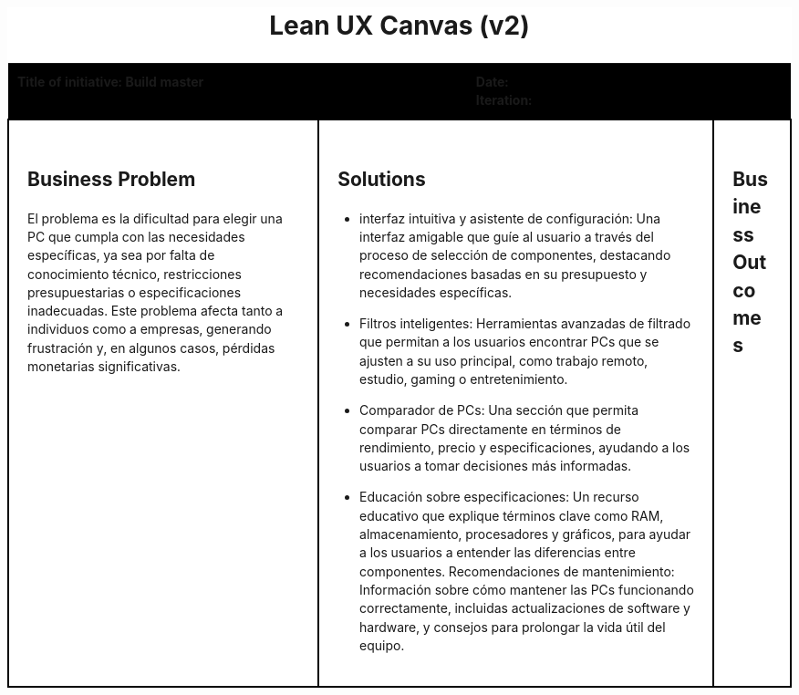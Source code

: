 <div style="text-align: center; margin: 20px;">
  <h1>Lean UX Canvas (v2)</h1>
</div>

<table style="width: 100%; border-collapse: collapse; margin: 0 auto;">
  <tr>
    <td colspan="3" style="background-color:rgb(0, 0, 0); padding: 10px;">
      <div style="float: left; width: 50%;">
        <strong>Title of initiative: Build master</strong>
      </div>
      <div style="float: right; width: 40%;">
        <div>
          <strong>Date:</strong>
        </div>
        <div>
          <strong>Iteration:</strong>
        </div>
      </div>
    </td>
  </tr>
  <tr>
    <td rowspan="2" style="border: 2px solid black; padding: 20px; vertical-align: top;">
      <h2>Business Problem</h2>
      <p>
      El problema es la dificultad para elegir una PC que cumpla con las necesidades específicas, ya sea por falta de conocimiento técnico, restricciones presupuestarias o especificaciones inadecuadas. Este problema afecta tanto a individuos como a empresas, generando frustración y, en algunos casos, pérdidas monetarias significativas.
      </p>
    </td>
    <td rowspan="2" style="border: 2px solid black; padding: 20px; vertical-align: top;">
      <h2>Solutions</h2>
      <p> 

- interfaz intuitiva y asistente de configuración: Una interfaz amigable que guíe al usuario a través del proceso de selección de componentes, destacando recomendaciones basadas en su presupuesto y necesidades específicas.

- Filtros inteligentes: Herramientas avanzadas de filtrado que permitan a los usuarios encontrar PCs que se ajusten a su uso principal, como trabajo remoto, estudio, gaming o entretenimiento.
      
- Comparador de PCs: Una sección que permita comparar PCs directamente en términos de rendimiento, precio y especificaciones, ayudando a los usuarios a tomar decisiones más informadas. 

- Educación sobre especificaciones: Un recurso educativo que explique términos clave como RAM, almacenamiento, procesadores y gráficos, para ayudar a los usuarios a entender las diferencias entre componentes.
Recomendaciones de mantenimiento: Información sobre cómo mantener las PCs funcionando correctamente, incluidas actualizaciones de software y hardware, y consejos para prolongar la vida útil del equipo.
      </p>
    </td>
    <td style="border: 2px solid black; padding: 20px; vertical-align: top;">
      <h2>Business Outcomes</h2>
      <p>
